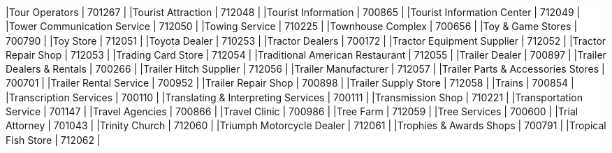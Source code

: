 |Tour Operators     | 701267 |
|Tourist Attraction     | 712048 |
|Tourist Information     | 700865 |
|Tourist Information Center     | 712049 |
|Tower Communication Service     | 712050 |
|Towing Service     | 710225 |
|Townhouse Complex     | 700656 |
|Toy & Game Stores     | 700790 |
|Toy Store     | 712051 |
|Toyota Dealer     | 710253 |
|Tractor Dealers     | 700172 |
|Tractor Equipment Supplier     | 712052 |
|Tractor Repair Shop     | 712053 |
|Trading Card Store     | 712054 |
|Traditional American Restaurant     | 712055 |
|Trailer Dealer     | 700897 |
|Trailer Dealers & Rentals     | 700266 |
|Trailer Hitch Supplier     | 712056 |
|Trailer Manufacturer     | 712057 |
|Trailer Parts & Accessories Stores     | 700701 |
|Trailer Rental Service     | 700952 |
|Trailer Repair Shop     | 700898 |
|Trailer Supply Store     | 712058 |
|Trains     | 700854 |
|Transcription Services     | 700110 |
|Translating & Interpreting Services     | 700111 |
|Transmission Shop     | 710221 |
|Transportation Service     | 701147 |
|Travel Agencies     | 700866 |
|Travel Clinic     | 700986 |
|Tree Farm     | 712059 |
|Tree Services     | 700600 |
|Trial Attorney     | 701043 |
|Trinity Church     | 712060 |
|Triumph Motorcycle Dealer     | 712061 |
|Trophies & Awards Shops     | 700791 |
|Tropical Fish Store     | 712062 |